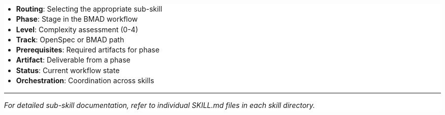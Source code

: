 - **Routing**: Selecting the appropriate sub-skill
- **Phase**: Stage in the BMAD workflow
- **Level**: Complexity assessment (0-4)
- **Track**: OpenSpec or BMAD path
- **Prerequisites**: Required artifacts for phase
- **Artifact**: Deliverable from a phase
- **Status**: Current workflow state
- **Orchestration**: Coordination across skills

---

_For detailed sub-skill documentation, refer to individual SKILL.md files in each skill directory._
